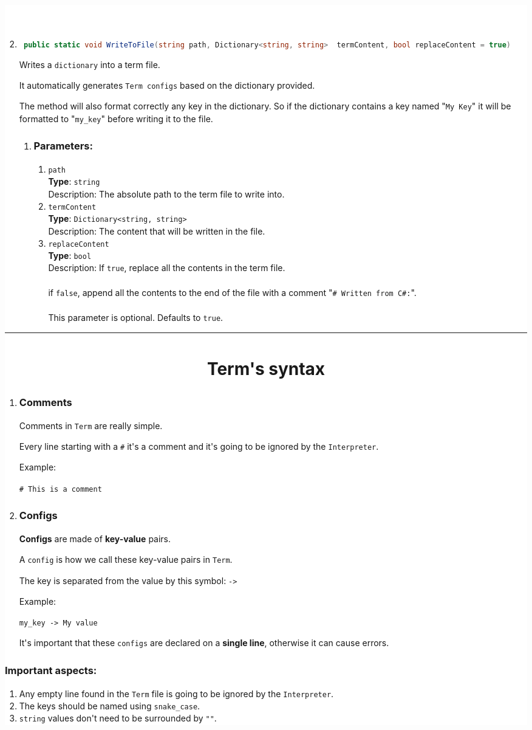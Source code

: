 <br/><br/>

2. ```csharp
    public static void WriteToFile(string path, Dictionary<string, string>  termContent, bool replaceContent = true)
    ```
    Writes a `dictionary` into a term file.

    It automatically generates `Term configs`
    based on the dictionary provided.

    The method will also format correctly any key in
    the dictionary.
    So if the dictionary contains a key named
    "`My Key`" it will be formatted to 
    "`my_key`" before writing
    it to the file.

    1. ### Parameters:
       1. `path`<br/>**Type**: `string`<br/>Description: The absolute path to the term file to write into.
       2. `termContent`<br/>**Type**: `Dictionary<string, string>`<br/>Description: The content that will be written in the file.
       3. `replaceContent`<br/>**Type**: `bool`<br/>Description: If `true`, replace all the contents in the term file.<br/><br/> if `false`, append all the contents to the end of the file with a comment "`# Written from C#:`".<br/><br/>This parameter is optional. Defaults to `true`.
    

----------

<h1 id="syntax" align="center">Term's syntax</h1>

1. ### Comments
   Comments in `Term` are really simple.
   
   Every line starting with a `#` it's a comment and it's going to be ignored by the `Interpreter`.
   
   Example:
   ```term
   # This is a comment
   ```

2. ### Configs
   **Configs** are made of **key-value** pairs.

   A `config` is how we call these key-value pairs in `Term`.

   The key is separated from the value by this symbol: `->`

   Example:
   ```term
   my_key -> My value
   ```

   It's important that these `configs` are declared on a **single line**, otherwise it can cause errors.

### Important aspects:
   1. Any empty line found in the `Term` file is going to be ignored by the `Interpreter`.
   2. The keys should be named using `snake_case`.
   3. `string` values don't need to be surrounded by `""`.
